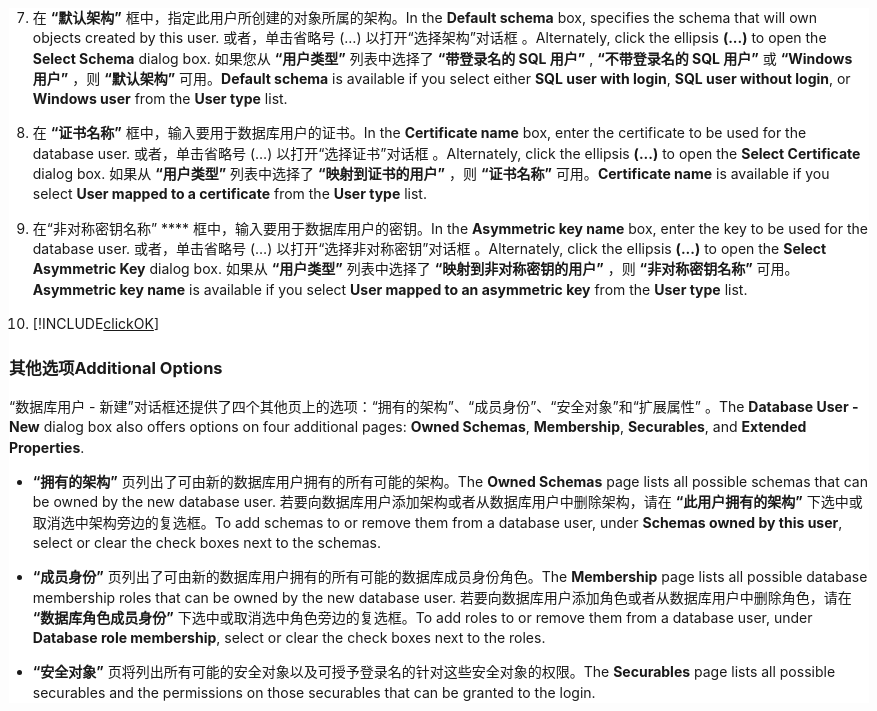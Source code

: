 7.  <span data-ttu-id="e4959-143">在 **“默认架构”** 框中，指定此用户所创建的对象所属的架构。</span><span class="sxs-lookup"><span data-stu-id="e4959-143">In the **Default schema** box, specifies the schema that will own objects created by this user.</span></span> <span data-ttu-id="e4959-144">或者，单击省略号 (…) 以打开“选择架构”对话框 。</span><span class="sxs-lookup"><span data-stu-id="e4959-144">Alternately, click the ellipsis **(...)** to open the **Select Schema** dialog box.</span></span> <span data-ttu-id="e4959-145">如果您从 **“用户类型”** 列表中选择了 **“带登录名的 SQL 用户”** , **“不带登录名的 SQL 用户”** 或 **“Windows 用户”** ，则 **“默认架构”** 可用。</span><span class="sxs-lookup"><span data-stu-id="e4959-145">**Default schema** is available if you select either **SQL user with login**, **SQL user without login**, or **Windows user** from the **User type** list.</span></span>  
  
8.  <span data-ttu-id="e4959-146">在 **“证书名称”** 框中，输入要用于数据库用户的证书。</span><span class="sxs-lookup"><span data-stu-id="e4959-146">In the **Certificate name** box, enter the certificate to be used for the database user.</span></span> <span data-ttu-id="e4959-147">或者，单击省略号 (…) 以打开“选择证书”对话框 。</span><span class="sxs-lookup"><span data-stu-id="e4959-147">Alternately, click the ellipsis **(...)** to open the **Select Certificate** dialog box.</span></span> <span data-ttu-id="e4959-148">如果从 **“用户类型”** 列表中选择了 **“映射到证书的用户”** ，则 **“证书名称”** 可用。</span><span class="sxs-lookup"><span data-stu-id="e4959-148">**Certificate name** is available if you select **User mapped to a certificate** from the **User type** list.</span></span>  
  
9. <span data-ttu-id="e4959-149">在“非对称密钥名称” \*\*\*\*  框中，输入要用于数据库用户的密钥。</span><span class="sxs-lookup"><span data-stu-id="e4959-149">In the **Asymmetric key name**  box, enter the key to be used for the database user.</span></span> <span data-ttu-id="e4959-150">或者，单击省略号 (…) 以打开“选择非对称密钥”对话框 。</span><span class="sxs-lookup"><span data-stu-id="e4959-150">Alternately, click the ellipsis **(...)** to open the **Select Asymmetric Key** dialog box.</span></span> <span data-ttu-id="e4959-151">如果从 **“用户类型”** 列表中选择了 **“映射到非对称密钥的用户”** ，则 **“非对称密钥名称”** 可用。</span><span class="sxs-lookup"><span data-stu-id="e4959-151">**Asymmetric key name** is available if you select **User mapped to an asymmetric key** from the **User type** list.</span></span>  
  
10. [!INCLUDE[clickOK](../../../includes/clickok-md.md)]  
  
### <a name="additional-options"></a><span data-ttu-id="e4959-152">其他选项</span><span class="sxs-lookup"><span data-stu-id="e4959-152">Additional Options</span></span>  
 <span data-ttu-id="e4959-153">“数据库用户 - 新建”对话框还提供了四个其他页上的选项：“拥有的架构”、“成员身份”、“安全对象”和“扩展属性”   。</span><span class="sxs-lookup"><span data-stu-id="e4959-153">The **Database User - New** dialog box also offers options on four additional pages: **Owned Schemas**, **Membership**, **Securables**, and **Extended Properties**.</span></span>  
  
-   <span data-ttu-id="e4959-154">**“拥有的架构”** 页列出了可由新的数据库用户拥有的所有可能的架构。</span><span class="sxs-lookup"><span data-stu-id="e4959-154">The **Owned Schemas** page lists all possible schemas that can be owned by the new database user.</span></span> <span data-ttu-id="e4959-155">若要向数据库用户添加架构或者从数据库用户中删除架构，请在 **“此用户拥有的架构”** 下选中或取消选中架构旁边的复选框。</span><span class="sxs-lookup"><span data-stu-id="e4959-155">To add schemas to or remove them from a database user, under **Schemas owned by this user**, select or clear the check boxes next to the schemas.</span></span>  
  
-   <span data-ttu-id="e4959-156">**“成员身份”** 页列出了可由新的数据库用户拥有的所有可能的数据库成员身份角色。</span><span class="sxs-lookup"><span data-stu-id="e4959-156">The **Membership** page lists all possible database membership roles that can be owned by the new database user.</span></span> <span data-ttu-id="e4959-157">若要向数据库用户添加角色或者从数据库用户中删除角色，请在 **“数据库角色成员身份”** 下选中或取消选中角色旁边的复选框。</span><span class="sxs-lookup"><span data-stu-id="e4959-157">To add roles to or remove them from a database user, under **Database role membership**, select or clear the check boxes next to the roles.</span></span>  
  
-   <span data-ttu-id="e4959-158">**“安全对象”** 页将列出所有可能的安全对象以及可授予登录名的针对这些安全对象的权限。</span><span class="sxs-lookup"><span data-stu-id="e4959-158">The **Securables** page lists all possible securables and the permissions on those securables that can be granted to the login.</span></span>  
  